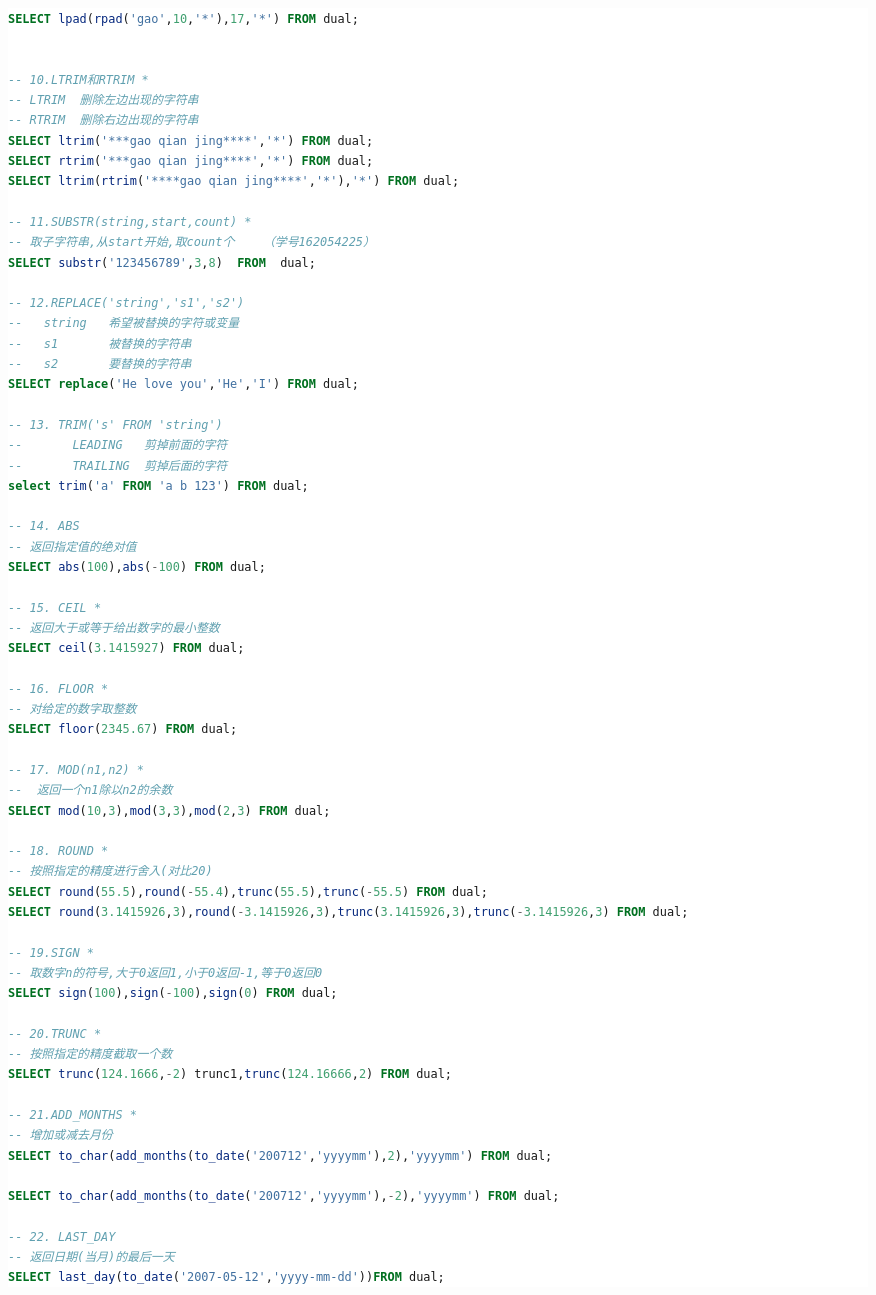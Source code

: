 ```sql
SELECT lpad(rpad('gao',10,'*'),17,'*') FROM dual;


-- 10.LTRIM和RTRIM *
-- LTRIM  删除左边出现的字符串
-- RTRIM  删除右边出现的字符串
SELECT ltrim('***gao qian jing****','*') FROM dual;
SELECT rtrim('***gao qian jing****','*') FROM dual;
SELECT ltrim(rtrim('****gao qian jing****','*'),'*') FROM dual;

-- 11.SUBSTR(string,start,count) *
-- 取子字符串,从start开始,取count个    （学号162054225）
SELECT substr('123456789',3,8)  FROM  dual;

-- 12.REPLACE('string','s1','s2')
--   string   希望被替换的字符或变量
--   s1       被替换的字符串
--   s2       要替换的字符串
SELECT replace('He love you','He','I') FROM dual;

-- 13. TRIM('s' FROM 'string')
--       LEADING   剪掉前面的字符
--       TRAILING  剪掉后面的字符
select trim('a' FROM 'a b 123') FROM dual;

-- 14. ABS
-- 返回指定值的绝对值
SELECT abs(100),abs(-100) FROM dual;                

-- 15. CEIL *
-- 返回大于或等于给出数字的最小整数
SELECT ceil(3.1415927) FROM dual;

-- 16. FLOOR *
-- 对给定的数字取整数
SELECT floor(2345.67) FROM dual;

-- 17. MOD(n1,n2) *
--  返回一个n1除以n2的余数
SELECT mod(10,3),mod(3,3),mod(2,3) FROM dual;

-- 18. ROUND *
-- 按照指定的精度进行舍入(对比20)
SELECT round(55.5),round(-55.4),trunc(55.5),trunc(-55.5) FROM dual;
SELECT round(3.1415926,3),round(-3.1415926,3),trunc(3.1415926,3),trunc(-3.1415926,3) FROM dual;

-- 19.SIGN *
-- 取数字n的符号,大于0返回1,小于0返回-1,等于0返回0
SELECT sign(100),sign(-100),sign(0) FROM dual;

-- 20.TRUNC *
-- 按照指定的精度截取一个数
SELECT trunc(124.1666,-2) trunc1,trunc(124.16666,2) FROM dual;

-- 21.ADD_MONTHS *
-- 增加或减去月份
SELECT to_char(add_months(to_date('200712','yyyymm'),2),'yyyymm') FROM dual;

SELECT to_char(add_months(to_date('200712','yyyymm'),-2),'yyyymm') FROM dual;

-- 22. LAST_DAY
-- 返回日期(当月)的最后一天
SELECT last_day(to_date('2007-05-12','yyyy-mm-dd'))FROM dual;
```